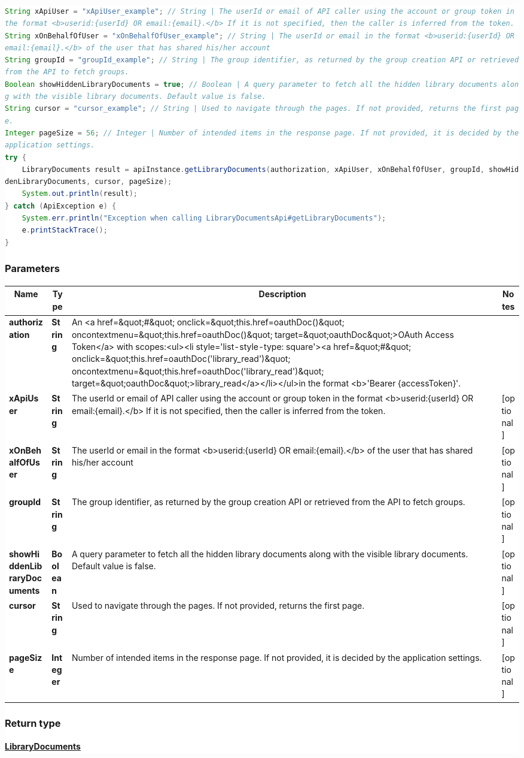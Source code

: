 ```java
String xApiUser = "xApiUser_example"; // String | The userId or email of API caller using the account or group token in the format <b>userid:{userId} OR email:{email}.</b> If it is not specified, then the caller is inferred from the token.
String xOnBehalfOfUser = "xOnBehalfOfUser_example"; // String | The userId or email in the format <b>userid:{userId} OR email:{email}.</b> of the user that has shared his/her account
String groupId = "groupId_example"; // String | The group identifier, as returned by the group creation API or retrieved from the API to fetch groups.
Boolean showHiddenLibraryDocuments = true; // Boolean | A query parameter to fetch all the hidden library documents along with the visible library documents. Default value is false.
String cursor = "cursor_example"; // String | Used to navigate through the pages. If not provided, returns the first page.
Integer pageSize = 56; // Integer | Number of intended items in the response page. If not provided, it is decided by the application settings.
try {
    LibraryDocuments result = apiInstance.getLibraryDocuments(authorization, xApiUser, xOnBehalfOfUser, groupId, showHiddenLibraryDocuments, cursor, pageSize);
    System.out.println(result);
} catch (ApiException e) {
    System.err.println("Exception when calling LibraryDocumentsApi#getLibraryDocuments");
    e.printStackTrace();
}
```

### Parameters

Name | Type | Description  | Notes
------------- | ------------- | ------------- | -------------
 **authorization** | **String**| An &lt;a href&#x3D;\&quot;#\&quot; onclick&#x3D;\&quot;this.href&#x3D;oauthDoc()\&quot; oncontextmenu&#x3D;\&quot;this.href&#x3D;oauthDoc()\&quot; target&#x3D;\&quot;oauthDoc\&quot;&gt;OAuth Access Token&lt;/a&gt; with scopes:&lt;ul&gt;&lt;li style&#x3D;&#39;list-style-type: square&#39;&gt;&lt;a href&#x3D;\&quot;#\&quot; onclick&#x3D;\&quot;this.href&#x3D;oauthDoc(&#39;library_read&#39;)\&quot; oncontextmenu&#x3D;\&quot;this.href&#x3D;oauthDoc(&#39;library_read&#39;)\&quot; target&#x3D;\&quot;oauthDoc\&quot;&gt;library_read&lt;/a&gt;&lt;/li&gt;&lt;/ul&gt;in the format &lt;b&gt;&#39;Bearer {accessToken}&#39;. |
 **xApiUser** | **String**| The userId or email of API caller using the account or group token in the format &lt;b&gt;userid:{userId} OR email:{email}.&lt;/b&gt; If it is not specified, then the caller is inferred from the token. | [optional]
 **xOnBehalfOfUser** | **String**| The userId or email in the format &lt;b&gt;userid:{userId} OR email:{email}.&lt;/b&gt; of the user that has shared his/her account | [optional]
 **groupId** | **String**| The group identifier, as returned by the group creation API or retrieved from the API to fetch groups. | [optional]
 **showHiddenLibraryDocuments** | **Boolean**| A query parameter to fetch all the hidden library documents along with the visible library documents. Default value is false. | [optional]
 **cursor** | **String**| Used to navigate through the pages. If not provided, returns the first page. | [optional]
 **pageSize** | **Integer**| Number of intended items in the response page. If not provided, it is decided by the application settings. | [optional]

### Return type

[**LibraryDocuments**](LibraryDocuments.md)
